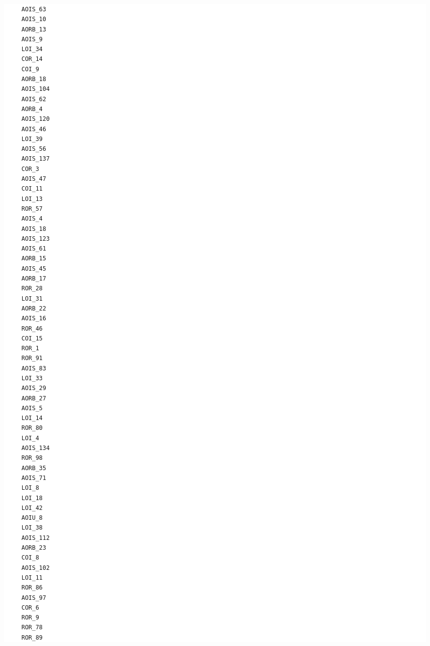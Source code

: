          AOIS_63
         AOIS_10
         AORB_13
         AOIS_9
         LOI_34
         COR_14
         COI_9
         AORB_18
         AOIS_104
         AOIS_62
         AORB_4
         AOIS_120
         AOIS_46
         LOI_39
         AOIS_56
         AOIS_137
         COR_3
         AOIS_47
         COI_11
         LOI_13
         ROR_57
         AOIS_4
         AOIS_18
         AOIS_123
         AOIS_61
         AORB_15
         AOIS_45
         AORB_17
         ROR_28
         LOI_31
         AORB_22
         AOIS_16
         ROR_46
         COI_15
         ROR_1
         ROR_91
         AOIS_83
         LOI_33
         AOIS_29
         AORB_27
         AOIS_5
         LOI_14
         ROR_80
         LOI_4
         AOIS_134
         ROR_98
         AORB_35
         AOIS_71
         LOI_8
         LOI_18
         LOI_42
         AOIU_8
         LOI_38
         AOIS_112
         AORB_23
         COI_8
         AOIS_102
         LOI_11
         ROR_86
         AOIS_97
         COR_6
         ROR_9
         ROR_78
         ROR_89